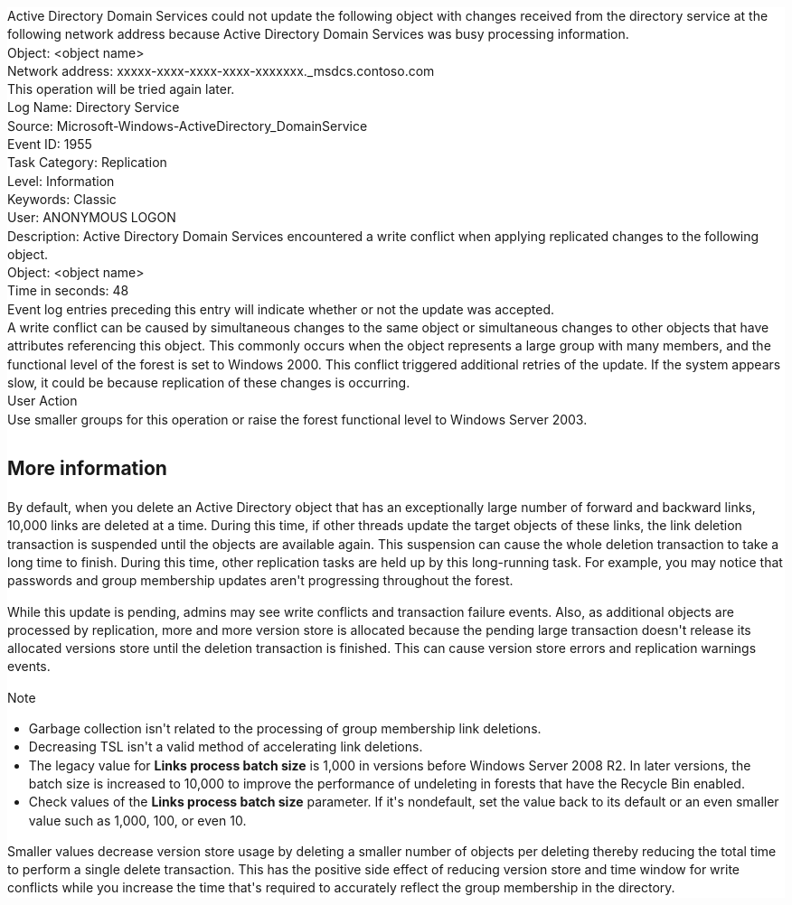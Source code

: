 Active Directory Domain Services could not update the following object with changes received from the directory service at the following network address because Active Directory Domain Services was busy processing information.  
Object: \<object name>  
Network address: xxxxx-xxxx-xxxx-xxxx-xxxxxxx._msdcs.contoso.com  
This operation will be tried again later.  
Log Name:      Directory Service  
Source:        Microsoft-Windows-ActiveDirectory_DomainService  
Event ID:      1955  
Task Category: Replication  
Level:         Information  
Keywords:      Classic  
User:          ANONYMOUS LOGON  
Description: Active Directory Domain Services encountered a write conflict when applying replicated changes to the following object.  
Object: \<object name>  
Time in seconds: 48  
Event log entries preceding this entry will indicate whether or not the update was accepted.  
A write conflict can be caused by simultaneous changes to the same object or simultaneous changes to other objects that have attributes referencing this object. This commonly occurs when the object represents a large group with many members, and the functional level of the forest is set to Windows 2000. This conflict triggered additional retries of the update. If the system appears slow, it could be because replication of these changes is occurring.  
User Action  
Use smaller groups for this operation or raise the forest functional level to Windows Server 2003.  

## More information

By default, when you delete an Active Directory object that has an exceptionally large number of forward and backward links, 10,000 links are deleted at a time. During this time, if other threads update the target objects of these links, the link deletion transaction is suspended until the objects are available again. This suspension can cause the whole deletion transaction to take a long time to finish. During this time, other replication tasks are held up by this long-running task. For example, you may notice that passwords and group membership updates aren't progressing throughout the forest.

While this update is pending, admins may see write conflicts and transaction failure events. Also, as additional objects are processed by replication, more and more version store is allocated because the pending large transaction doesn't release its allocated versions store until the deletion transaction is finished. This can cause version store errors and replication warnings events.

> [!Note]
>
> - Garbage collection isn't related to the processing of group membership link deletions.
> - Decreasing TSL isn't a valid method of accelerating link deletions.
> - The legacy value for **Links process batch size**  is 1,000 in versions before Windows Server 2008 R2. In later versions, the batch size is increased to 10,000 to improve the performance of undeleting in forests that have the Recycle Bin enabled.
> - Check values of the **Links process batch size** parameter. If it's nondefault, set the value back to its default or an even smaller value such as 1,000, 100, or even 10.
>
> Smaller values decrease version store usage by deleting a smaller number of objects per deleting thereby reducing the total time to perform a single delete transaction. This has the positive side effect of reducing version store and time window for write conflicts while you increase the time that's required to accurately reflect the group membership in the directory.

